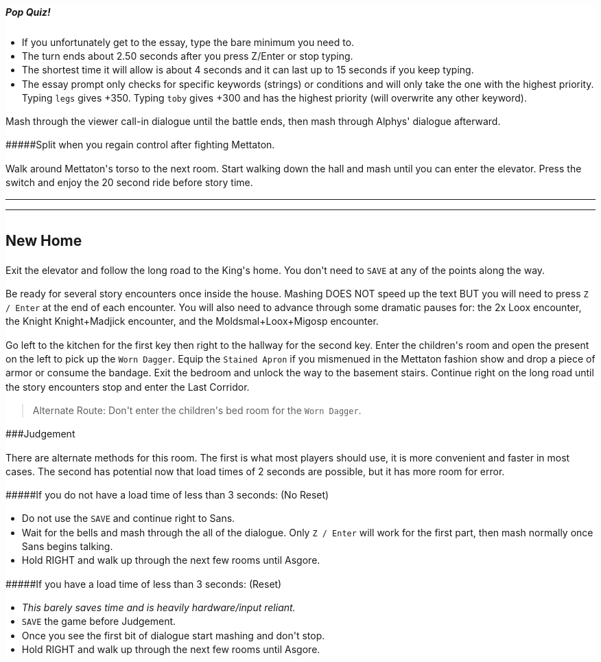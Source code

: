 ##### Pop Quiz!
- If you unfortunately get to the essay, type the bare minimum you need to. 
- The turn ends about 2.50 seconds after you press Z/Enter or stop typing. 
- The shortest time it will allow is about 4 seconds and it can last up to 15 seconds if you keep typing. 
- The essay prompt only checks for specific keywords (strings) or conditions and will only take the one with the highest priority. Typing `legs` gives +350. Typing `toby` gives +300 and has the highest priority (will overwrite any other keyword).

Mash through the viewer call-in dialogue until the battle ends, then mash through Alphys' dialogue afterward. 

#####Split when you regain control after fighting Mettaton. 

Walk around Mettaton's torso to the next room. Start walking down the hall and mash until you can enter the elevator. Press the switch and enjoy the 20 second ride before story time.

-----

-----
## New Home
Exit the elevator and follow the long road to the King's home. You don't need to `SAVE` at any of the points along the way.

Be ready for several story encounters once inside the house. Mashing DOES NOT speed up the text BUT you will need to press `Z / Enter` at the end of each encounter. You will also need to advance through some dramatic pauses for: the 2x Loox encounter, the Knight Knight+Madjick encounter, and the Moldsmal+Loox+Migosp encounter.

Go left to the kitchen for the first key then right to the hallway for the second key. Enter the children's room and open the present on the left to pick up the `Worn Dagger`. Equip the `Stained Apron` if you mismenued in the Mettaton fashion show and drop a piece of armor or consume the bandage. Exit the bedroom and unlock the way to the basement stairs. Continue right on the long road until the story encounters stop and enter the Last Corridor.

> Alternate Route: Don't enter the children's bed room for the `Worn Dagger`. 

###Judgement

There are alternate methods for this room. The first is what most players should use, it is more convenient and faster in most cases. The second has potential now that load times of 2 seconds are possible, but it has more room for error.

#####If you do not have a load time of less than 3 seconds: (No Reset)
- Do not use the `SAVE` and continue right to Sans. 
- Wait for the bells and mash through the all of the dialogue. Only `Z / Enter` will work for the first part, then mash normally once Sans begins talking.
- Hold RIGHT and walk up through the next few rooms until Asgore.

#####If you have a load time of less than 3 seconds: (Reset)
- *This barely saves time and is heavily hardware/input reliant.*
- `SAVE` the game before Judgement.
- Once you see the first bit of dialogue start mashing and don't stop.
- Hold RIGHT and walk up through the next few rooms until Asgore.
